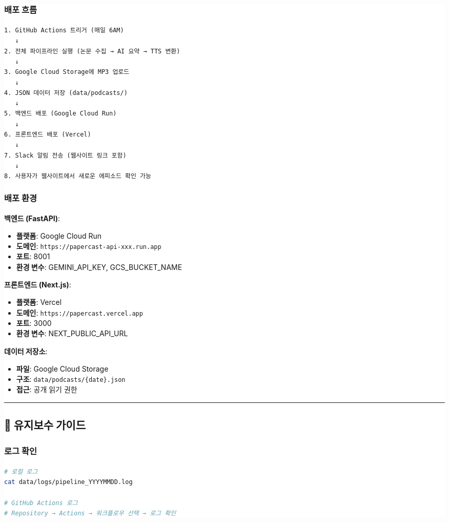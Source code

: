 ### 배포 흐름

```
1. GitHub Actions 트리거 (매일 6AM)
   ↓
2. 전체 파이프라인 실행 (논문 수집 → AI 요약 → TTS 변환)
   ↓
3. Google Cloud Storage에 MP3 업로드
   ↓
4. JSON 데이터 저장 (data/podcasts/)
   ↓
5. 백엔드 배포 (Google Cloud Run)
   ↓
6. 프론트엔드 배포 (Vercel)
   ↓
7. Slack 알림 전송 (웹사이트 링크 포함)
   ↓
8. 사용자가 웹사이트에서 새로운 에피소드 확인 가능
```

### 배포 환경

**백엔드 (FastAPI)**:
- **플랫폼**: Google Cloud Run
- **도메인**: `https://papercast-api-xxx.run.app`
- **포트**: 8001
- **환경 변수**: GEMINI_API_KEY, GCS_BUCKET_NAME

**프론트엔드 (Next.js)**:
- **플랫폼**: Vercel
- **도메인**: `https://papercast.vercel.app`
- **포트**: 3000
- **환경 변수**: NEXT_PUBLIC_API_URL

**데이터 저장소**:
- **파일**: Google Cloud Storage
- **구조**: `data/podcasts/{date}.json`
- **접근**: 공개 읽기 권한

---

## 🔧 유지보수 가이드

### 로그 확인

```bash
# 로컬 로그
cat data/logs/pipeline_YYYYMMDD.log

# GitHub Actions 로그
# Repository → Actions → 워크플로우 선택 → 로그 확인
```
